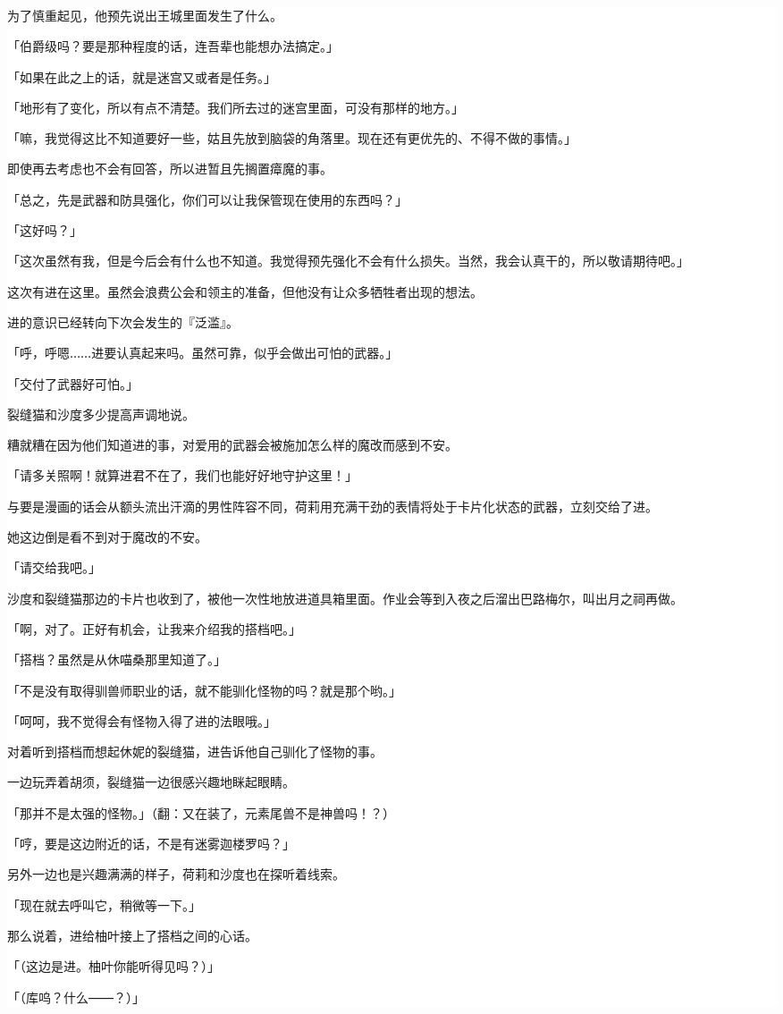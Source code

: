 为了慎重起见，他预先说出王城里面发生了什么。

「伯爵级吗？要是那种程度的话，连吾辈也能想办法搞定。」

「如果在此之上的话，就是迷宫又或者是任务。」

「地形有了变化，所以有点不清楚。我们所去过的迷宫里面，可没有那样的地方。」

「嘛，我觉得这比不知道要好一些，姑且先放到脑袋的角落里。现在还有更优先的、不得不做的事情。」

即使再去考虑也不会有回答，所以进暂且先搁置瘴魔的事。

「总之，先是武器和防具强化，你们可以让我保管现在使用的东西吗？」

「这好吗？」

「这次虽然有我，但是今后会有什么也不知道。我觉得预先强化不会有什么损失。当然，我会认真干的，所以敬请期待吧。」

这次有进在这里。虽然会浪费公会和领主的准备，但他没有让众多牺牲者出现的想法。

进的意识已经转向下次会发生的『泛滥』。

「呼，呼嗯……进要认真起来吗。虽然可靠，似乎会做出可怕的武器。」

「交付了武器好可怕。」

裂缝猫和沙度多少提高声调地说。

糟就糟在因为他们知道进的事，对爱用的武器会被施加怎么样的魔改而感到不安。

「请多关照啊！就算进君不在了，我们也能好好地守护这里！」

与要是漫画的话会从额头流出汗滴的男性阵容不同，荷莉用充满干劲的表情将处于卡片化状态的武器，立刻交给了进。

她这边倒是看不到对于魔改的不安。

「请交给我吧。」

沙度和裂缝猫那边的卡片也收到了，被他一次性地放进道具箱里面。作业会等到入夜之后溜出巴路梅尔，叫出月之祠再做。

「啊，对了。正好有机会，让我来介绍我的搭档吧。」

「搭档？虽然是从休喵桑那里知道了。」

「不是没有取得驯兽师职业的话，就不能驯化怪物的吗？就是那个哟。」

「呵呵，我不觉得会有怪物入得了进的法眼哦。」

对着听到搭档而想起休妮的裂缝猫，进告诉他自己驯化了怪物的事。

一边玩弄着胡须，裂缝猫一边很感兴趣地眯起眼睛。

「那并不是太强的怪物。」（翻：又在装了，元素尾兽不是神兽吗！？）

「哼，要是这边附近的话，不是有迷雾迦楼罗吗？」

另外一边也是兴趣满满的样子，荷莉和沙度也在探听着线索。

「现在就去呼叫它，稍微等一下。」

那么说着，进给柚叶接上了搭档之间的心话。

「（这边是进。柚叶你能听得见吗？）」

「（库呜？什么——？）」
